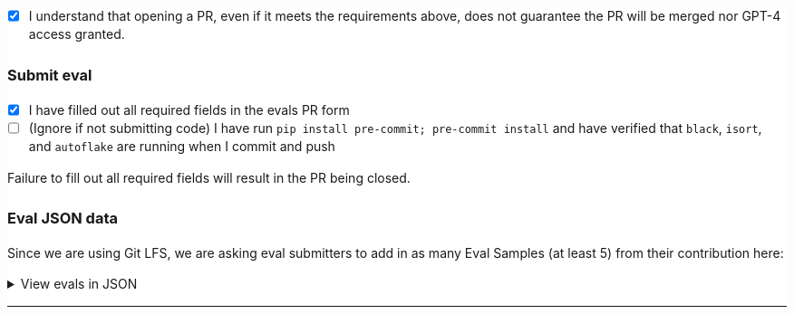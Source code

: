 - [x] I understand that opening a PR, even if it meets the requirements
above, does not guarantee the PR will be merged nor GPT-4 access
granted.

### Submit eval

- [x] I have filled out all required fields in the evals PR form
- [ ] (Ignore if not submitting code) I have run `pip install
pre-commit; pre-commit install` and have verified that `black`, `isort`,
and `autoflake` are running when I commit and push

Failure to fill out all required fields will result in the PR being
closed.

### Eval JSON data 

Since we are using Git LFS, we are asking eval submitters to add in as
many Eval Samples (at least 5) from their contribution here:

<details><summary>View evals in JSON</summary></details>

---